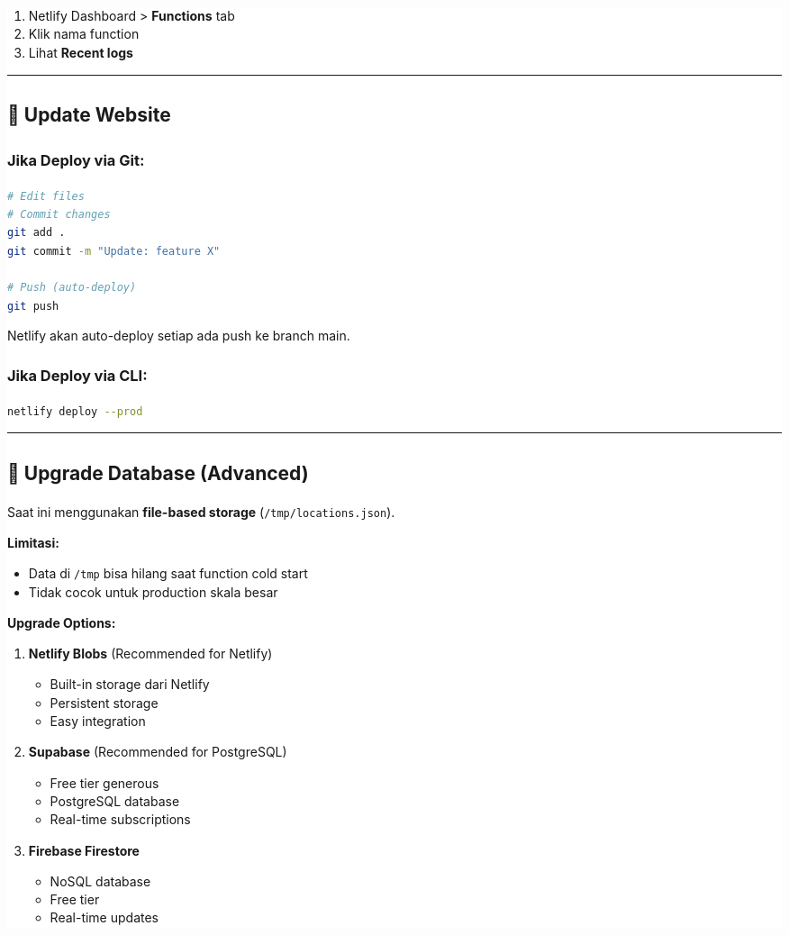 1. Netlify Dashboard > **Functions** tab
2. Klik nama function
3. Lihat **Recent logs**

---

## 🔄 Update Website

### Jika Deploy via Git:

```bash
# Edit files
# Commit changes
git add .
git commit -m "Update: feature X"

# Push (auto-deploy)
git push
```

Netlify akan auto-deploy setiap ada push ke branch main.

### Jika Deploy via CLI:

```bash
netlify deploy --prod
```

---

## 💾 Upgrade Database (Advanced)

Saat ini menggunakan **file-based storage** (`/tmp/locations.json`).

**Limitasi:**
- Data di `/tmp` bisa hilang saat function cold start
- Tidak cocok untuk production skala besar

**Upgrade Options:**

1. **Netlify Blobs** (Recommended for Netlify)
   - Built-in storage dari Netlify
   - Persistent storage
   - Easy integration

2. **Supabase** (Recommended for PostgreSQL)
   - Free tier generous
   - PostgreSQL database
   - Real-time subscriptions

3. **Firebase Firestore**
   - NoSQL database
   - Free tier
   - Real-time updates
